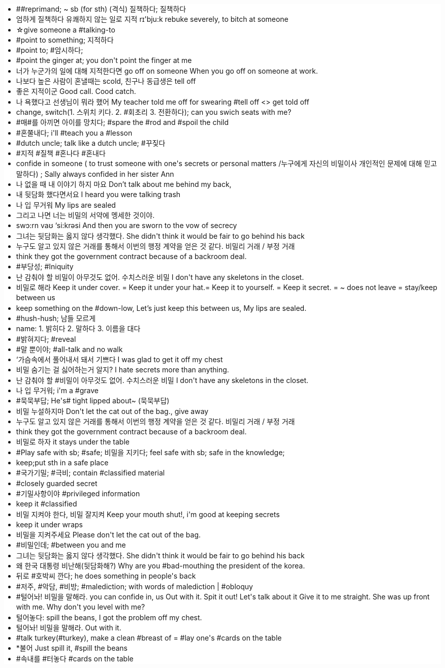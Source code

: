 * ##reprimand; ~ sb (for sth) (격식) 질책하다; 질책하다
* 엄하게 질책하다 	유쾌하지 않는 일로 지적 rɪ'bju:k rebuke severely, to bitch at someone
* ☆give someone a #talking-to
* #point to something; 지적하다
* #point to; #암시하다;
* #point the ginger at; you don't point the finger at me
* 너가 누군가의 일에 대해 지적한다면 	 go off on someone When you go off on someone at work.
* 나보다 높은 사람이 혼낼때는 scold, 친구나 동급생은 tell off
* 좋은 지적이군 							 Good call. Cood catch.
* 나 욕했다고 선생님이 뭐라 했어 		 My teacher told me off for swearing #tell off <> get told off
* change, switch(1. 스위치 키다. 2. #회초리 3. 전환하다); can you swich seats with me?
* #매#를 아끼면 아이를 망치다; #spare the #rod and #spoil the child
* #혼쭐내다; i'll #teach you a #lesson
* #dutch uncle; talk like a dutch uncle; #꾸짖다
* #지적 #질책 #혼나다 #혼내다
* confide in someone ( to trust someone with one's secrets or personal matters /누구에게 자신의 비밀이사 개인적인 문제에 대해 믿고 말하다) ; Sally always confided in her sister Ann 
* 나 없을 때 내 이야기 하지 마요				 Don’t talk about me behind my back, 
* 내 뒷담화 했다면서요 						 I heard you were talking trash
* 나 입 무거워 								 My lips are sealed
* 그리고 나면 너는 비밀의 서약에 멩세한 것이야. 
* swɔ:rn vaʊ ‘si:krəsi And then you are sworn to the vow of secrecy
* 그녀는 뒷담화는 옳지 않다 생각했다. 	 She didn't think it would be fair to go behind his back 
* 누구도 알고 있지 않은 거래를 통해서 이번의 행정 계약을 얻은 것 같다. 	 비밀리 거래 / 부정 거래
* think they got the government contract because of a backroom deal.
* #부당성; #Iniquity
* 난 감춰야 할 비밀이 아무것도 없어. 수치스러운 비밀 I don't have any skeletons in the closet.
* 비밀로 해라 	 Keep it under cover. = Keep it under your hat.= Keep it to yourself. = Keep it secret. = ~ does not leave = stay/keep between us
* keep something on the #down-low, Let’s just keep this between us, My lips are sealed.
* #hush-hush; 남들 모르게
* name: 1. 밝히다 2. 말하다 3. 이름을 대다
* #밝혀지다; #reveal 
* #말 뿐이야; #all-talk and no walk
* ‘가슴속에서 풀어내서 돼서 기쁘다			 I was glad to get it off my chest
* 비밀 숨기는 걸 싫어하는거 알지? 				I hate secrets more than anything.
* 난 감춰야 할 #비밀이 아무것도 없어. 수치스러운 비밀 I don't have any skeletons in the closet. 
* 나 입 무거워; i'm a #grave
* #묵묵부답; He's# tight lipped about~ (묵묵부답)
* 비밀 누설하지마				 Don't let the cat out of the bag., give away
* 누구도 알고 있지 않은 거래를 통해서 이번의 행정 계약을 얻은 것 같다. 	 비밀리 거래 / 부정 거래
* think they got the government contract because of a backroom deal.
* 비밀로 하자 							 it stays under the table
* #Play safe with sb; #safe; 비밀을 지키다; feel safe with sb; safe in the knowledge;
* keep;put sth in a safe place
* #국가기밀; #극비; contain #classified material
* #closely guarded secret
* #기밀사항이야 #privileged information 
* keep it #classified
* 비밀 지켜야 한다, 비밀 잘지켜 		Keep your mouth shut!, i'm good at keeping secrets
* keep it under wraps	
* 비밀을 지켜주세요 				 Please don't let the cat out of the bag.
* #비밀인데; #between you and me
* 그녀는 뒷담화는 옳지 않다 생각했다.  She didn't think it would be fair to go behind his back 
* 왜 한국 대통령 비난해(뒷담화해?)  Why are you #bad-mouthing the president of the korea.
* 뒤로 #호박씨 깐다; he does something in people's back
* #저주, #악담, #비방; #malediction; with words of malediction | #obloquy
* #털어놔! 비밀을 말해라.	you can confide in, us Out with it. Spit it out! Let's talk about it Give it to me straight. She was up front with me. Why don't you level with me?
* 털어놓다: spill the beans, I got the problem off my chest.
* 털어놔! 비밀을 말해라.							 Out with it.
* #talk turkey(#turkey), make a clean #breast of = #lay one's #cards on the table
* *불어 							Just spill it, #spill the beans
* #속내를 #터놓다 #cards on the table